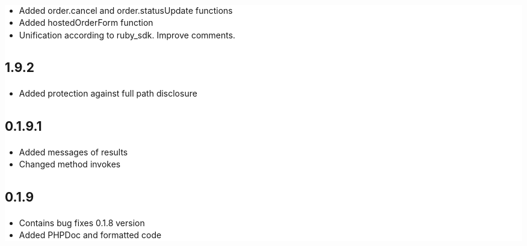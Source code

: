 * Added order.cancel and order.statusUpdate functions
* Added hostedOrderForm function
* Unification according to ruby_sdk. Improve comments.

## 1.9.2

* Added protection against full path disclosure

## 0.1.9.1

* Added messages of results
* Changed method invokes

## 0.1.9
* Contains bug fixes 0.1.8 version
* Added PHPDoc and formatted code